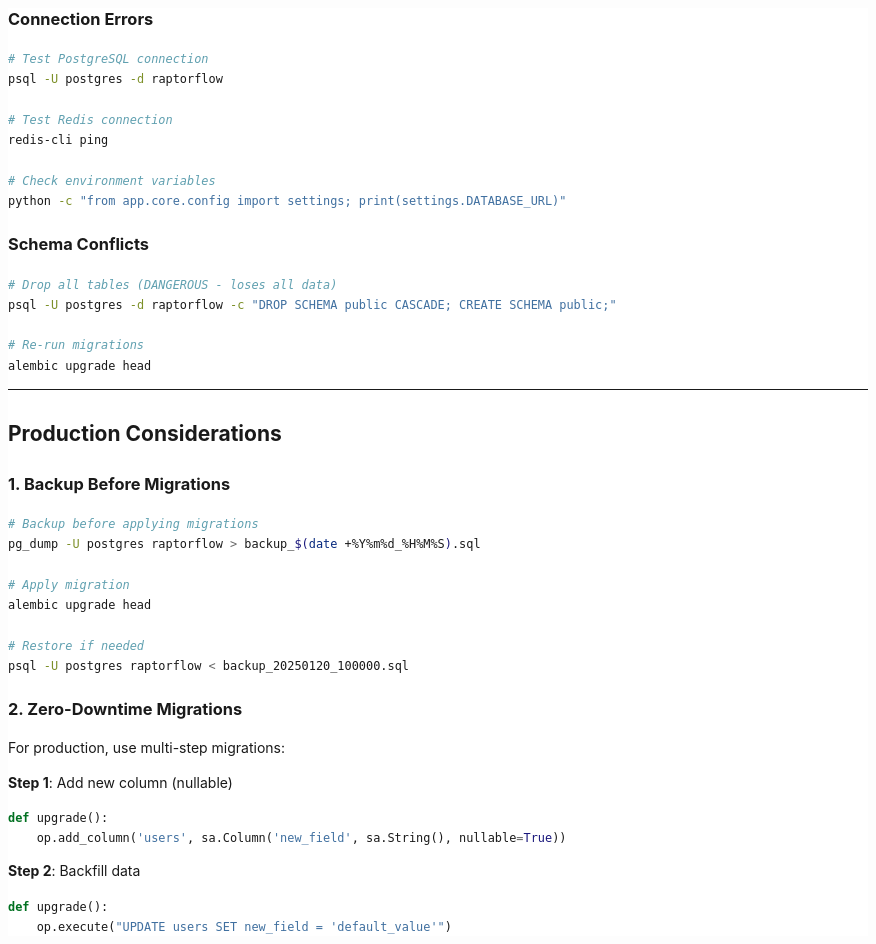 ### Connection Errors

```bash
# Test PostgreSQL connection
psql -U postgres -d raptorflow

# Test Redis connection
redis-cli ping

# Check environment variables
python -c "from app.core.config import settings; print(settings.DATABASE_URL)"
```

### Schema Conflicts

```bash
# Drop all tables (DANGEROUS - loses all data)
psql -U postgres -d raptorflow -c "DROP SCHEMA public CASCADE; CREATE SCHEMA public;"

# Re-run migrations
alembic upgrade head
```

---

## Production Considerations

### 1. Backup Before Migrations

```bash
# Backup before applying migrations
pg_dump -U postgres raptorflow > backup_$(date +%Y%m%d_%H%M%S).sql

# Apply migration
alembic upgrade head

# Restore if needed
psql -U postgres raptorflow < backup_20250120_100000.sql
```

### 2. Zero-Downtime Migrations

For production, use multi-step migrations:

**Step 1**: Add new column (nullable)
```python
def upgrade():
    op.add_column('users', sa.Column('new_field', sa.String(), nullable=True))
```

**Step 2**: Backfill data
```python
def upgrade():
    op.execute("UPDATE users SET new_field = 'default_value'")
```

